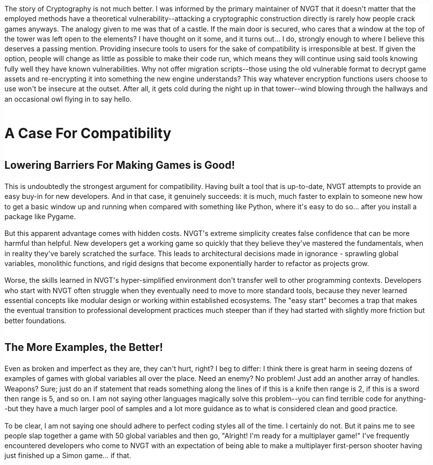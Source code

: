 The story of Cryptography is not much better. I was informed by the primary maintainer of NVGT that it doesn't matter that the employed methods have a theoretical vulnerability--attacking a cryptographic construction directly is rarely how people crack games anyways. The analogy given to me was that of a castle. If the main door is secured, who cares that a window at the top of the tower was left open to the elements? I have thought on it some, and it turns out... I do, strongly enough to where I believe this deserves a passing mention. Providing insecure tools to users for the sake of compatibility is irresponsible at best. If given the option, people will change as little as possible to make their code run, which means they will continue using said tools knowing fully well they have known vulnerabilities. Why not offer migration scripts--those using the old vulnerable format to decrypt game assets and re-encrypting it into something the new engine understands? This way whatever encryption functions users choose to use won't be insecure at the outset. After all, it gets cold during the night up in that tower--wind blowing through the hallways and an occasional owl flying in to say hello.

# A Case For Compatibility
## Lowering Barriers For Making Games is Good!
This is undoubtedly the strongest argument for compatibility. Having built a tool that is up-to-date, NVGT attempts to provide an easy buy-in for new developers. And in that case, it genuinely succeeds: it is much, much faster to explain to someone new how to get a basic window up and running when compared with something like Python, where it's easy to do so... after you install a package like Pygame.

But this apparent advantage comes with hidden costs. NVGT's extreme simplicity creates false confidence that can be more harmful than helpful. New developers get a working game so quickly that they believe they've mastered the fundamentals, when in reality they've barely scratched the surface. This leads to architectural decisions made in ignorance - sprawling global variables, monolithic functions, and rigid designs that become exponentially harder to refactor as projects grow.

Worse, the skills learned in NVGT's hyper-simplified environment don't transfer well to other programming contexts. Developers who start with NVGT often struggle when they eventually need to move to more standard tools, because they never learned essential concepts like modular design or working within established ecosystems. The "easy start" becomes a trap that makes the eventual transition to professional development practices much steeper than if they had started with slightly more friction but better foundations.

## The More Examples, the Better!
Even as broken and imperfect as they are, they can't hurt, right? I beg to differ: I think there is great harm in seeing dozens of examples of games with global variables all over the place. Need an enemy? No problem! Just add an another array of handles. Weapons? Sure; just do an if statement that reads something along the lines of if this is a knife then range is 2, if this is a sword then range is 5, and so on. I am not saying other languages magically solve this problem--you can find terrible code for anything--but they have a much larger pool of samples and a lot more guidance as to what is considered clean and good practice.

To be clear, I am not saying one should adhere to perfect coding styles all of the time. I certainly do not. But it pains me to see people slap together a game with 50 global variables and then go, "Alright! I'm ready for a multiplayer game!" I've frequently encountered developers who come to NVGT with an expectation of being able to make a multiplayer first-person shooter having just finished up a Simon game... if that.
